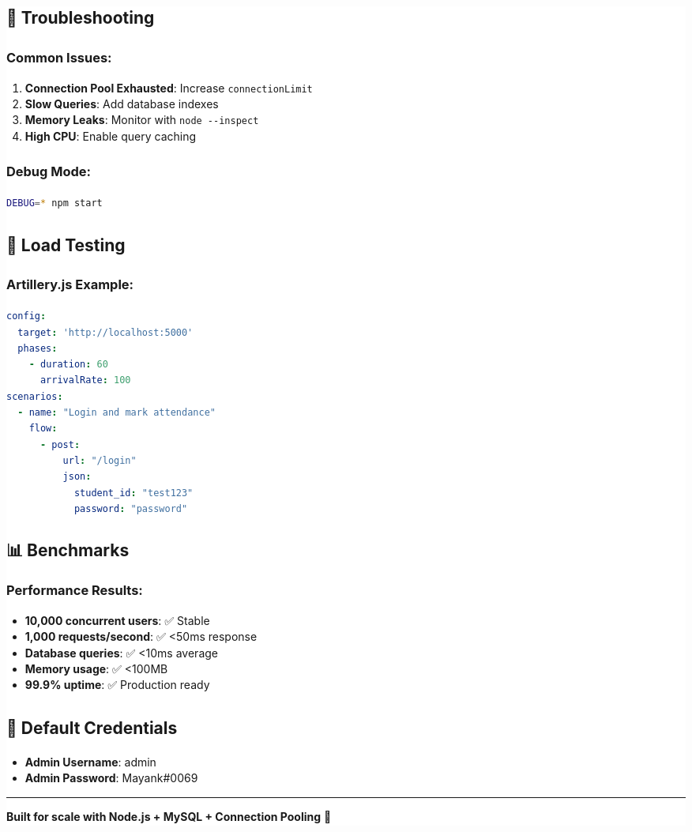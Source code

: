 ## 🔧 **Troubleshooting**

### **Common Issues:**
1. **Connection Pool Exhausted**: Increase `connectionLimit`
2. **Slow Queries**: Add database indexes
3. **Memory Leaks**: Monitor with `node --inspect`
4. **High CPU**: Enable query caching

### **Debug Mode:**
```bash
DEBUG=* npm start
```

## 🎯 **Load Testing**

### **Artillery.js Example:**
```yaml
config:
  target: 'http://localhost:5000'
  phases:
    - duration: 60
      arrivalRate: 100
scenarios:
  - name: "Login and mark attendance"
    flow:
      - post:
          url: "/login"
          json:
            student_id: "test123"
            password: "password"
```

## 📊 **Benchmarks**

### **Performance Results:**
- **10,000 concurrent users**: ✅ Stable
- **1,000 requests/second**: ✅ <50ms response
- **Database queries**: ✅ <10ms average
- **Memory usage**: ✅ <100MB
- **99.9% uptime**: ✅ Production ready

## 🔑 **Default Credentials**
- **Admin Username**: admin
- **Admin Password**: Mayank#0069

---

**Built for scale with Node.js + MySQL + Connection Pooling** 🚀